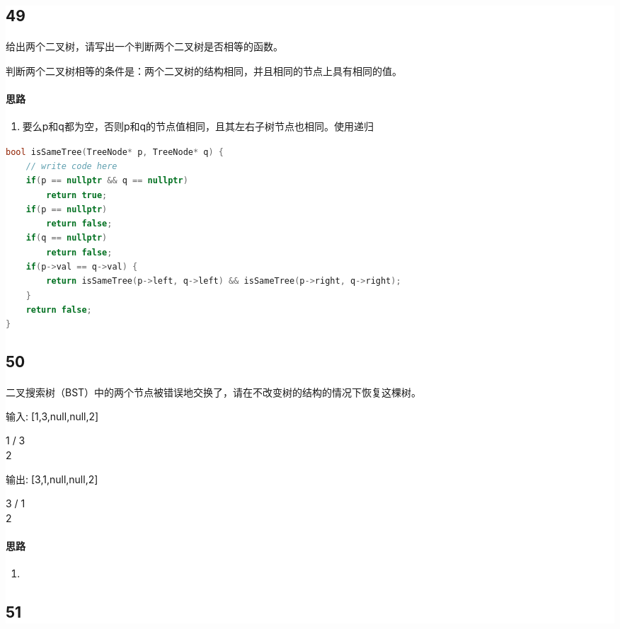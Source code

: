 ## 49

给出两个二叉树，请写出一个判断两个二叉树是否相等的函数。

判断两个二叉树相等的条件是：两个二叉树的结构相同，并且相同的节点上具有相同的值。

#### 思路

1. 要么p和q都为空，否则p和q的节点值相同，且其左右子树节点也相同。使用递归

```c++
bool isSameTree(TreeNode* p, TreeNode* q) {
    // write code here
    if(p == nullptr && q == nullptr)
        return true;
    if(p == nullptr)
        return false;
    if(q == nullptr)
        return false;
    if(p->val == q->val) {
        return isSameTree(p->left, q->left) && isSameTree(p->right, q->right);
    }
    return false;
}
```

## 50

二叉搜索树（BST）中的两个节点被错误地交换了，请在不改变树的结构的情况下恢复这棵树。

输入: [1,3,null,null,2]

  1
 /
 3
 \
  2

输出: [3,1,null,null,2]

  3
 /
 1
 \
  2

#### 思路

1. 

```c++

```



## 51
